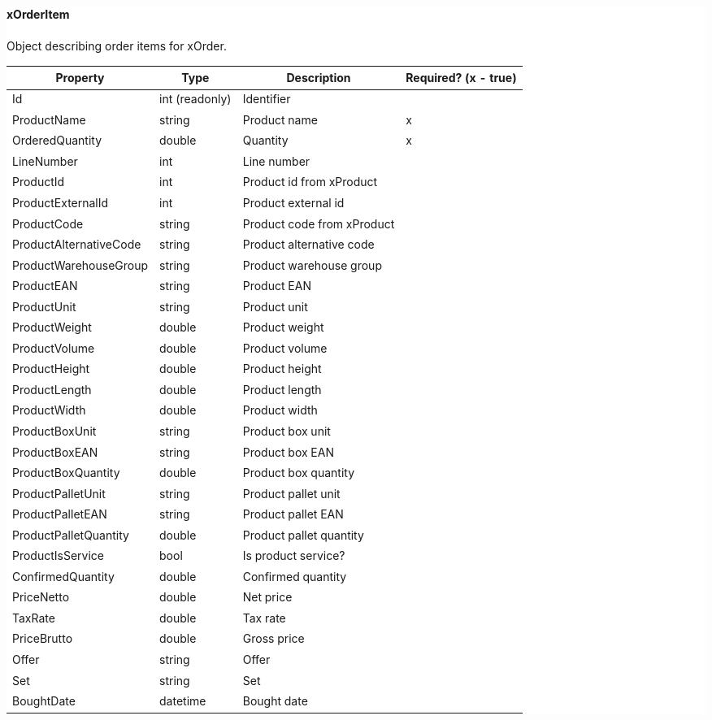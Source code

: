 #### xOrderItem
Object describing order items for xOrder.

| **Property** | **Type** | **Description** | **Required? (x - true)** |
| --- | --- | --- | --- |
| Id  | int (readonly) | Identifier |     |
| ProductName | string | Product name | x   |
| OrderedQuantity | double | Quantity | x   |
| LineNumber | int | Line number |     |
| ProductId | int | Product id from xProduct |     |
| ProductExternalId | int | Product external id |     |
| ProductCode | string | Product code from xProduct |     |
| ProductAlternativeCode | string | Product alternative code |     |
| ProductWarehouseGroup | string | Product warehouse group |     |
| ProductEAN | string | Product EAN |     |
| ProductUnit | string | Product unit |     |
| ProductWeight | double | Product weight |     |
| ProductVolume | double | Product volume |     |
| ProductHeight | double | Product height |     |
| ProductLength | double | Product length |     |
| ProductWidth | double | Product width |     |
| ProductBoxUnit | string | Product box unit |     |
| ProductBoxEAN | string | Product box EAN |     |
| ProductBoxQuantity | double | Product box quantity |     |
| ProductPalletUnit | string | Product pallet unit |     |
| ProductPalletEAN | string | Product pallet EAN |     |
| ProductPalletQuantity | double | Product pallet quantity |     |
| ProductIsService | bool | Is product service? |     |
| ConfirmedQuantity | double | Confirmed quantity |     |
| PriceNetto | double | Net price |     |
| TaxRate | double | Tax rate |     |
| PriceBrutto | double | Gross price |     |
| Offer | string | Offer |     |
| Set | string | Set |     |
| BoughtDate | datetime | Bought date |     |
